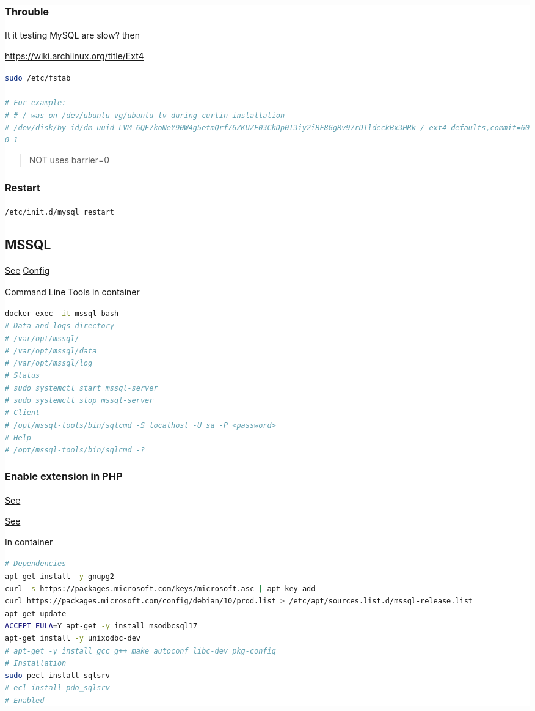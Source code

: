 ### Throuble

It it testing MySQL are slow? then

https://wiki.archlinux.org/title/Ext4

```bash
sudo /etc/fstab

# For example:
# # / was on /dev/ubuntu-vg/ubuntu-lv during curtin installation
# /dev/disk/by-id/dm-uuid-LVM-6QF7koNeY90W4g5etmQrf76ZKUZF03CkDp0I3iy2iBF8GgRv97rDTldeckBx3HRk / ext4 defaults,commit=60 0 1
```
> NOT uses barrier=0

### Restart

```bash
/etc/init.d/mysql restart
```

## MSSQL

[See](https://hub.docker.com/_/microsoft-mssql-server)
[Config](https://docs.microsoft.com/en-us/sql/linux/sql-server-linux-configure-mssql-conf?view=sql-server-ver15)

Command Line Tools in container

```bash
docker exec -it mssql bash
# Data and logs directory
# /var/opt/mssql/
# /var/opt/mssql/data
# /var/opt/mssql/log
# Status
# sudo systemctl start mssql-server
# sudo systemctl stop mssql-server
# Client
# /opt/mssql-tools/bin/sqlcmd -S localhost -U sa -P <password>
# Help
# /opt/mssql-tools/bin/sqlcmd -?
```

### Enable extension in PHP

[See](https://docs.microsoft.com/en-us/sql/connect/odbc/linux-mac/installing-the-microsoft-odbc-driver-for-sql-server?view=sql-server-ver15)

[See](https://serverpilot.io/docs/how-to-install-the-php-sqlsrv-extension/)

In container

```bash
# Dependencies
apt-get install -y gnupg2
curl -s https://packages.microsoft.com/keys/microsoft.asc | apt-key add -
curl https://packages.microsoft.com/config/debian/10/prod.list > /etc/apt/sources.list.d/mssql-release.list
apt-get update
ACCEPT_EULA=Y apt-get -y install msodbcsql17
apt-get install -y unixodbc-dev
# apt-get -y install gcc g++ make autoconf libc-dev pkg-config
# Installation
sudo pecl install sqlsrv
# ecl install pdo_sqlsrv
# Enabled
```
